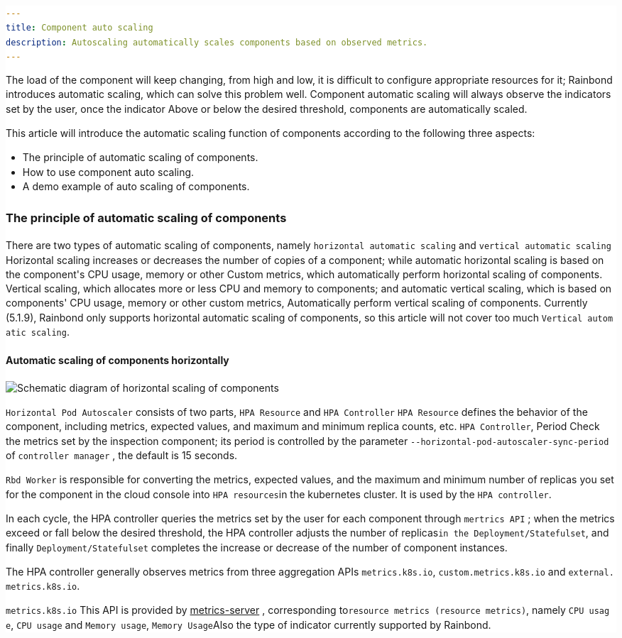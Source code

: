 ```yaml
---
title: Component auto scaling
description: Autoscaling automatically scales components based on observed metrics.
---
```


The load of the component will keep changing, from high and low, it is difficult to configure appropriate resources for it; Rainbond introduces automatic scaling, which can solve this problem well. Component automatic scaling will always observe the indicators set by the user, once the indicator Above or below the desired threshold, components are automatically scaled.

This article will introduce the automatic scaling function of components according to the following three aspects:

- The principle of automatic scaling of components.
- How to use component auto scaling.
- A demo example of auto scaling of components.

### The principle of automatic scaling of components

There are two types of automatic scaling of components, namely `horizontal automatic scaling` and `vertical automatic scaling`Horizontal scaling increases or decreases the number of copies of a component; while automatic horizontal scaling is based on the component's CPU usage, memory or other Custom metrics, which automatically perform horizontal scaling of components. Vertical scaling, which allocates more or less CPU and memory to components; and automatic vertical scaling, which is based on components' CPU usage, memory or other custom metrics, Automatically perform vertical scaling of components. Currently (5.1.9), Rainbond only supports horizontal automatic scaling of components, so this article will not cover too much `Vertical automatic scaling`.

#### Automatic scaling of components horizontally

![Schematic diagram of horizontal scaling of components](https://grstatic.oss-cn-shanghai.aliyuncs.com/images/docs/5.1/user-manual/autoscaler/%E8%87%AA%E5%8A%A8%E4%BC%B8%E7%BC%A9%E5%8E%9F%E7%90%86%E5%9B%BE.png)

`Horizontal Pod Autoscaler` consists of two parts, `HPA Resource` and `HPA Controller` `HPA Resource` defines the behavior of the component, including metrics, expected values, and maximum and minimum replica counts, etc. `HPA Controller`, Period Check the metrics set by the inspection component; its period is controlled by the parameter `--horizontal-pod-autoscaler-sync-period` of `controller manager` , the default is 15 seconds.

`Rbd Worker` is responsible for converting the metrics, expected values, and the maximum and minimum number of replicas you set for the component in the cloud console into `HPA resources`in the kubernetes cluster. It is used by the `HPA controller`.

In each cycle, the HPA controller queries the metrics set by the user for each component through `mertrics API` ; when the metrics exceed or fall below the desired threshold, the HPA controller adjusts the number of replicas`in the Deployment/Statefulset`, and finally `Deployment/Statefulset` completes the increase or decrease of the number of component instances.

The HPA controller generally observes metrics from three aggregation APIs `metrics.k8s.io`, `custom.metrics.k8s.io` and `external.metrics.k8s.io`.

`metrics.k8s.io` This API is provided by [metrics-server](https://github.com/kubernetes-sigs/metrics-server) , corresponding to`resource metrics (resource metrics)`, namely `CPU usage`, `CPU usage` and `Memory usage`, `Memory Usage`Also the type of indicator currently supported by Rainbond.
